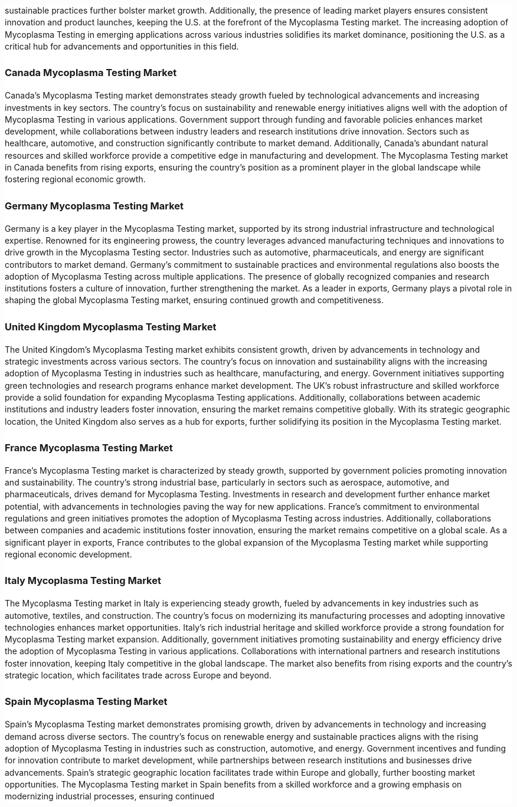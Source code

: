 sustainable practices further bolster market growth. Additionally, the presence of leading market players ensures consistent innovation and product launches, keeping the U.S. at the forefront of the Mycoplasma Testing market. The increasing adoption of Mycoplasma Testing in emerging applications across various industries solidifies its market dominance, positioning the U.S. as a critical hub for advancements and opportunities in this field.</p><h3>Canada Mycoplasma Testing Market</h3><p>Canada&rsquo;s Mycoplasma Testing market demonstrates steady growth fueled by technological advancements and increasing investments in key sectors. The country&rsquo;s focus on sustainability and renewable energy initiatives aligns well with the adoption of Mycoplasma Testing in various applications. Government support through funding and favorable policies enhances market development, while collaborations between industry leaders and research institutions drive innovation. Sectors such as healthcare, automotive, and construction significantly contribute to market demand. Additionally, Canada&rsquo;s abundant natural resources and skilled workforce provide a competitive edge in manufacturing and development. The Mycoplasma Testing market in Canada benefits from rising exports, ensuring the country&rsquo;s position as a prominent player in the global landscape while fostering regional economic growth.</p><h3>Germany Mycoplasma Testing Market</h3><p>Germany is a key player in the Mycoplasma Testing market, supported by its strong industrial infrastructure and technological expertise. Renowned for its engineering prowess, the country leverages advanced manufacturing techniques and innovations to drive growth in the Mycoplasma Testing sector. Industries such as automotive, pharmaceuticals, and energy are significant contributors to market demand. Germany&rsquo;s commitment to sustainable practices and environmental regulations also boosts the adoption of Mycoplasma Testing across multiple applications. The presence of globally recognized companies and research institutions fosters a culture of innovation, further strengthening the market. As a leader in exports, Germany plays a pivotal role in shaping the global Mycoplasma Testing market, ensuring continued growth and competitiveness.</p><h3>United Kingdom Mycoplasma Testing Market</h3><p>The United Kingdom&rsquo;s Mycoplasma Testing market exhibits consistent growth, driven by advancements in technology and strategic investments across various sectors. The country&rsquo;s focus on innovation and sustainability aligns with the increasing adoption of Mycoplasma Testing in industries such as healthcare, manufacturing, and energy. Government initiatives supporting green technologies and research programs enhance market development. The UK&rsquo;s robust infrastructure and skilled workforce provide a solid foundation for expanding Mycoplasma Testing applications. Additionally, collaborations between academic institutions and industry leaders foster innovation, ensuring the market remains competitive globally. With its strategic geographic location, the United Kingdom also serves as a hub for exports, further solidifying its position in the Mycoplasma Testing market.</p><h3>France Mycoplasma Testing Market</h3><p>France&rsquo;s Mycoplasma Testing market is characterized by steady growth, supported by government policies promoting innovation and sustainability. The country&rsquo;s strong industrial base, particularly in sectors such as aerospace, automotive, and pharmaceuticals, drives demand for Mycoplasma Testing. Investments in research and development further enhance market potential, with advancements in technologies paving the way for new applications. France&rsquo;s commitment to environmental regulations and green initiatives promotes the adoption of Mycoplasma Testing across industries. Additionally, collaborations between companies and academic institutions foster innovation, ensuring the market remains competitive on a global scale. As a significant player in exports, France contributes to the global expansion of the Mycoplasma Testing market while supporting regional economic development.</p><h3>Italy Mycoplasma Testing Market</h3><p>The Mycoplasma Testing market in Italy is experiencing steady growth, fueled by advancements in key industries such as automotive, textiles, and construction. The country&rsquo;s focus on modernizing its manufacturing processes and adopting innovative technologies enhances market opportunities. Italy&rsquo;s rich industrial heritage and skilled workforce provide a strong foundation for Mycoplasma Testing market expansion. Additionally, government initiatives promoting sustainability and energy efficiency drive the adoption of Mycoplasma Testing in various applications. Collaborations with international partners and research institutions foster innovation, keeping Italy competitive in the global landscape. The market also benefits from rising exports and the country&rsquo;s strategic location, which facilitates trade across Europe and beyond.</p><h3>Spain Mycoplasma Testing Market</h3><p>Spain&rsquo;s Mycoplasma Testing market demonstrates promising growth, driven by advancements in technology and increasing demand across diverse sectors. The country&rsquo;s focus on renewable energy and sustainable practices aligns with the rising adoption of Mycoplasma Testing in industries such as construction, automotive, and energy. Government incentives and funding for innovation contribute to market development, while partnerships between research institutions and businesses drive advancements. Spain&rsquo;s strategic geographic location facilitates trade within Europe and globally, further boosting market opportunities. The Mycoplasma Testing market in Spain benefits from a skilled workforce and a growing emphasis on modernizing industrial processes, ensuring continued